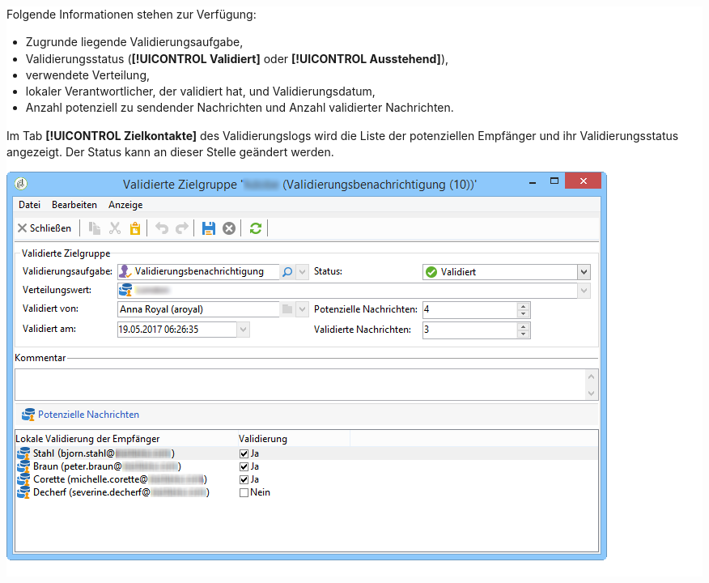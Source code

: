 Folgende Informationen stehen zur Verfügung:

* Zugrunde liegende Validierungsaufgabe,
* Validierungsstatus (**[!UICONTROL Validiert]** oder **[!UICONTROL Ausstehend]**),
* verwendete Verteilung,
* lokaler Verantwortlicher, der validiert hat, und Validierungsdatum,
* Anzahl potenziell zu sendender Nachrichten und Anzahl validierter Nachrichten.

Im Tab **[!UICONTROL Zielkontakte]** des Validierungslogs wird die Liste der potenziellen Empfänger und ihr Validierungsstatus angezeigt. Der Status kann an dieser Stelle geändert werden.

![](assets/local_validation_admin_6.png)
